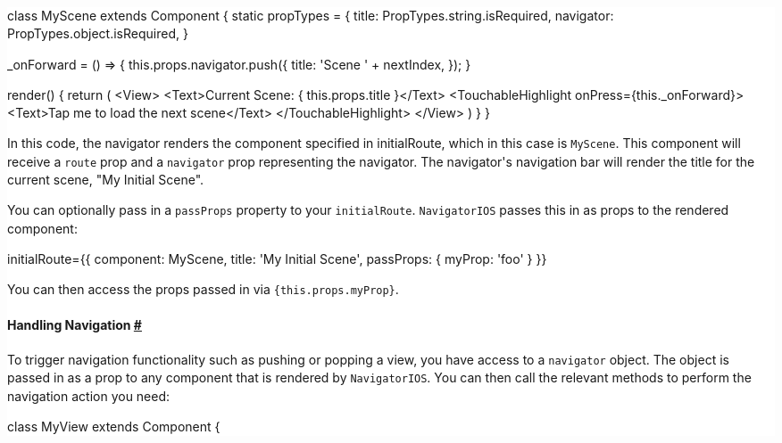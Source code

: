 class <span class="token class-name">MyScene</span> extends <span class="token class-name">Component</span> <span class="token punctuation">{</span>
  static propTypes <span class="token operator">=</span> <span class="token punctuation">{</span>
    title<span class="token punctuation">:</span> PropTypes<span class="token punctuation">.</span>string<span class="token punctuation">.</span>isRequired<span class="token punctuation">,</span>
    navigator<span class="token punctuation">:</span> PropTypes<span class="token punctuation">.</span>object<span class="token punctuation">.</span>isRequired<span class="token punctuation">,</span>
  <span class="token punctuation">}</span>

  _onForward <span class="token operator">=</span> <span class="token punctuation">(</span><span class="token punctuation">)</span> <span class="token operator">=</span><span class="token operator">&gt;</span> <span class="token punctuation">{</span>
    <span class="token keyword">this</span><span class="token punctuation">.</span>props<span class="token punctuation">.</span>navigator<span class="token punctuation">.</span><span class="token function">push<span class="token punctuation">(</span></span><span class="token punctuation">{</span>
      title<span class="token punctuation">:</span> <span class="token string">'Scene '</span> <span class="token operator">+</span> nextIndex<span class="token punctuation">,</span>
    <span class="token punctuation">}</span><span class="token punctuation">)</span><span class="token punctuation">;</span>
  <span class="token punctuation">}</span>

  <span class="token function">render<span class="token punctuation">(</span></span><span class="token punctuation">)</span> <span class="token punctuation">{</span>
    <span class="token keyword">return</span> <span class="token punctuation">(</span>
      &lt;View<span class="token operator">&gt;</span>
        &lt;Text<span class="token operator">&gt;</span>Current Scene<span class="token punctuation">:</span> <span class="token punctuation">{</span> <span class="token keyword">this</span><span class="token punctuation">.</span>props<span class="token punctuation">.</span>title <span class="token punctuation">}</span>&lt;<span class="token operator">/</span>Text<span class="token operator">&gt;</span>
        &lt;TouchableHighlight onPress<span class="token operator">=</span><span class="token punctuation">{</span><span class="token keyword">this</span><span class="token punctuation">.</span>_onForward<span class="token punctuation">}</span><span class="token operator">&gt;</span>
          &lt;Text<span class="token operator">&gt;</span>Tap me to load the next scene&lt;<span class="token operator">/</span>Text<span class="token operator">&gt;</span>
        &lt;<span class="token operator">/</span>TouchableHighlight<span class="token operator">&gt;</span>
      &lt;<span class="token operator">/</span>View<span class="token operator">&gt;</span>
    <span class="token punctuation">)</span>
  <span class="token punctuation">}</span>
<span class="token punctuation">}</span></div><p>In this code, the navigator renders the component specified in initialRoute,
which in this case is <code>MyScene</code>. This component will receive a <code>route</code> prop
and a <code>navigator</code> prop representing the navigator. The navigator's navigation
bar will render the title for the current scene, "My Initial Scene".</p><p>You can optionally pass in a <code>passProps</code> property to your <code>initialRoute</code>.
<code>NavigatorIOS</code> passes this in as props to the rendered component:</p><div class="prism language-javascript">initialRoute<span class="token operator">=</span><span class="token punctuation">{</span><span class="token punctuation">{</span>
  component<span class="token punctuation">:</span> MyScene<span class="token punctuation">,</span>
  title<span class="token punctuation">:</span> <span class="token string">'My Initial Scene'</span><span class="token punctuation">,</span>
  passProps<span class="token punctuation">:</span> <span class="token punctuation">{</span> myProp<span class="token punctuation">:</span> <span class="token string">'foo'</span> <span class="token punctuation">}</span>
<span class="token punctuation">}</span><span class="token punctuation">}</span></div><p>You can then access the props passed in via <code>{this.props.myProp}</code>.</p><h4><a class="anchor" name="handling-navigation"></a>Handling Navigation <a class="hash-link" href="docs/navigatorios.html#handling-navigation">#</a></h4><p>To trigger navigation functionality such as pushing or popping a view, you
have access to a <code>navigator</code> object. The object is passed in as a prop to any
component that is rendered by <code>NavigatorIOS</code>. You can then call the
relevant methods to perform the navigation action you need:</p><div class="prism language-javascript">class <span class="token class-name">MyView</span> extends <span class="token class-name">Component</span> <span class="token punctuation">{</span>